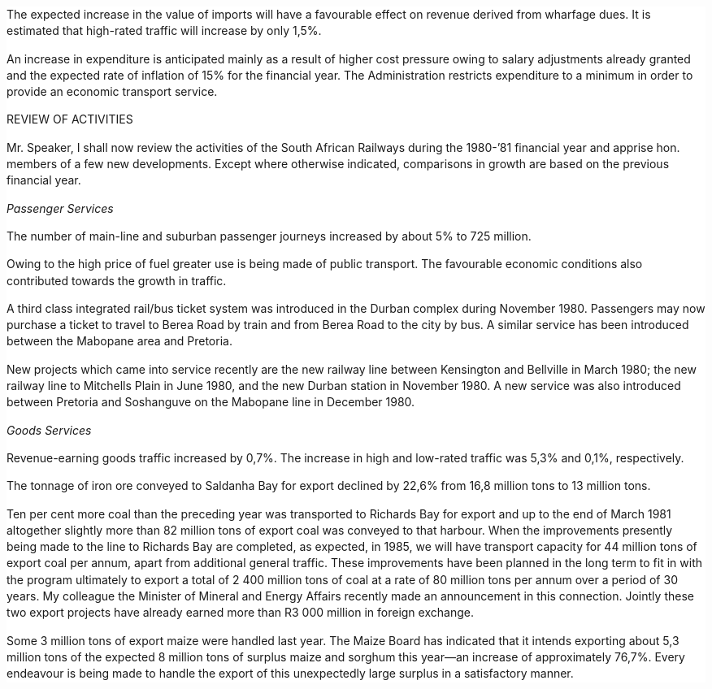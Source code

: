 <p>The expected increase in the value of imports will have a favourable effect on revenue derived from wharfage dues. It is estimated that high-rated traffic will increase by only 1,5%.</p>

<p>An increase in expenditure is anticipated mainly as a result of higher cost pressure owing to salary adjustments already granted and the expected rate of inflation of 15% for the financial year. The Administration restricts expenditure to a minimum in order to provide an economic transport service.</p>

</debateSection>

<debateSection name="#review_of_activities">

<heading>REVIEW OF ACTIVITIES</heading>

<p>Mr. Speaker, I shall now review the activities of the South African Railways during the 1980-&#x2019;81 financial year and apprise hon. members of a few new developments. Except where otherwise indicated, comparisons in growth are based on the previous financial year.</p>

<p><i>Passenger Services</i></p>

<p>The number of main-line and suburban passenger journeys increased by about 5% to 725 million.</p>

<p>Owing to the high price of fuel greater use is being made of public transport. The favourable economic conditions also contributed towards the growth in traffic.</p>

<p>A third class integrated rail/bus ticket system was introduced in the Durban complex during November 1980. Passengers may now purchase a ticket to travel to Berea Road by train and from Berea Road to the city by bus. A similar service has been introduced between the Mabopane area and Pretoria.</p>

<p>New projects which came into service recently are the new railway line between Kensington and Bellville in March 1980; the new railway line to Mitchells Plain in June 1980, and the new Durban station in November 1980. A new service was also introduced between Pretoria and Soshanguve on the Mabopane line in December 1980.</p>

<p><i>Goods Services</i></p>

<p>Revenue-earning goods traffic increased by 0,7%. The increase in high and low-rated traffic was 5,3% and 0,1%, respectively.</p>

<p>The tonnage of iron ore conveyed to Saldanha Bay for export declined by 22,6% from 16,8 million tons to 13 million tons.</p>

<p>Ten per cent more coal than the preceding year was transported to Richards Bay for export and up to the end of March 1981 altogether slightly more than 82 million tons of export coal was conveyed to that harbour. When the improvements presently being made to the line to Richards Bay are completed, as expected, in 1985, we will have transport capacity for 44 million tons of export coal per annum, apart from additional general traffic. These improvements have been planned in the long term to fit in with the program ultimately to export a total of 2 400 million tons of coal at a rate of 80 million tons per annum over a period of 30 years. My colleague the Minister of Mineral and Energy Affairs recently made an announcement in this connection. Jointly these two export projects have already earned more than R3 000 million in foreign exchange.</p>

<p>Some 3 million tons of export maize were handled last year. The Maize Board has indicated that it intends exporting about 5,3 million tons of the expected 8 million tons of surplus maize and sorghum this year&#x2014;an increase of approximately 76,7%. Every endeavour is being made to handle the export of this unexpectedly large surplus in a satisfactory manner.</p>
